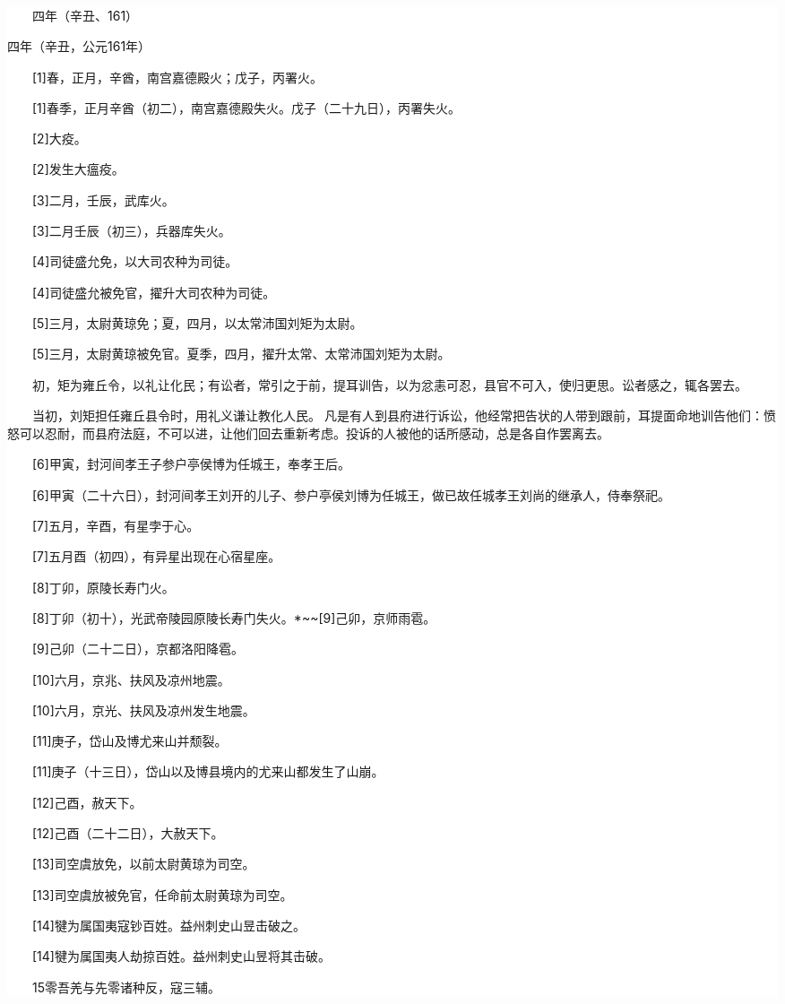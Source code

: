 　　四年（辛丑、161）

四年（辛丑，公元161年）

　　[1]春，正月，辛酋，南宫嘉德殿火；戊子，丙署火。

　　[1]春季，正月辛酋（初二），南宫嘉德殿失火。戊子（二十九日），丙署失火。

　　[2]大疫。

　　[2]发生大瘟疫。

　　[3]二月，壬辰，武库火。

　　[3]二月壬辰（初三），兵器库失火。

　　[4]司徒盛允免，以大司农种为司徒。

　　[4]司徒盛允被免官，擢升大司农种为司徒。

　　[5]三月，太尉黄琼免；夏，四月，以太常沛国刘矩为太尉。

　　[5]三月，太尉黄琼被免官。夏季，四月，擢升太常、太常沛国刘矩为太尉。

　　初，矩为雍丘令，以礼让化民；有讼者，常引之于前，提耳训告，以为忿恚可忍，县官不可入，使归更思。讼者感之，辄各罢去。

　　当初，刘矩担任雍丘县令时，用礼义谦让教化人民。 凡是有人到县府进行诉讼，他经常把告状的人带到跟前，耳提面命地训告他们：愤怒可以忍耐，而县府法庭，不可以进，让他们回去重新考虑。投诉的人被他的话所感动，总是各自作罢离去。

　　[6]甲寅，封河间孝王子参户亭侯博为任城王，奉孝王后。

　　[6]甲寅（二十六日），封河间孝王刘开的儿子、参户亭侯刘博为任城王，做已故任城孝王刘尚的继承人，侍奉祭祀。

　　[7]五月，辛酉，有星孛于心。

　　[7]五月酉（初四），有异星出现在心宿星座。

　　[8]丁卯，原陵长寿门火。

　　[8]丁卯（初十），光武帝陵园原陵长寿门失火。*~~[9]己卯，京师雨雹。

　　[9]己卯（二十二日），京都洛阳降雹。

　　[10]六月，京兆、扶风及凉州地震。

　　[10]六月，京光、扶风及凉州发生地震。

　　[11]庚子，岱山及博尤来山并颓裂。

　　[11]庚子（十三日），岱山以及博县境内的尤来山都发生了山崩。

　　[12]己酉，赦天下。

　　[12]己酉（二十二日），大赦天下。

　　[13]司空虞放免，以前太尉黄琼为司空。

　　[13]司空虞放被免官，任命前太尉黄琼为司空。

　　[14]犍为属国夷寇钞百姓。益州刺史山昱击破之。

　　[14]犍为属国夷人劫掠百姓。益州刺史山昱将其击破。

　　15零吾羌与先零诸种反，寇三辅。
